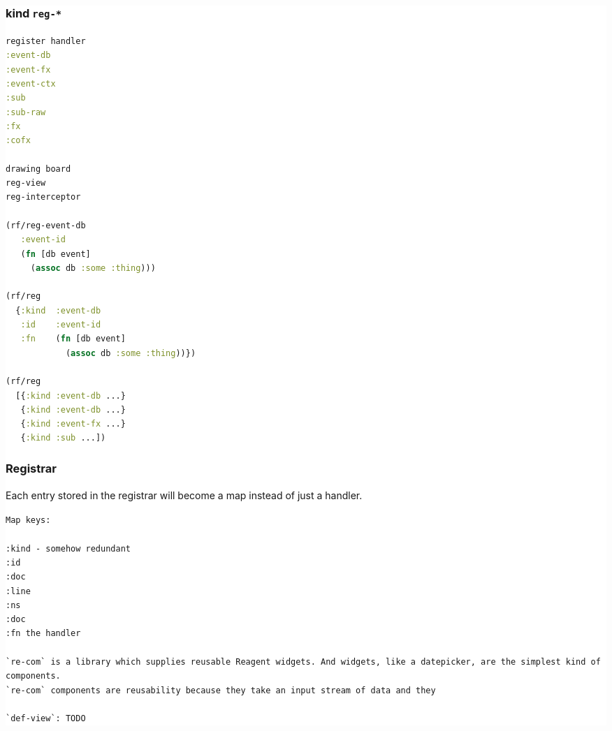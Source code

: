 ### kind `reg-*`

``` clojure
register handler
:event-db
:event-fx
:event-ctx
:sub
:sub-raw
:fx
:cofx

drawing board
reg-view
reg-interceptor

(rf/reg-event-db
   :event-id
   (fn [db event]
     (assoc db :some :thing)))

(rf/reg
  {:kind  :event-db
   :id    :event-id
   :fn    (fn [db event]
            (assoc db :some :thing))})

(rf/reg
  [{:kind :event-db ...}
   {:kind :event-db ...}
   {:kind :event-fx ...}
   {:kind :sub ...])
```

### Registrar

Each entry stored in the registrar will become a map instead of just a handler.

```
Map keys:

:kind - somehow redundant
:id
:doc
:line
:ns
:doc
:fn the handler

`re-com` is a library which supplies reusable Reagent widgets. And widgets, like a datepicker, are the simplest kind of components.
`re-com` components are reusability because they take an input stream of data and they

`def-view`: TODO
```


[github-re-frame]: https://github.com/Day8/re-frame
[github-reagent]: https://github.com/reagent-project/reagent
[wiki-spa]: https://en.wikipedia.org/wiki/Single-page_application
[clojurescript]: https://clojurescript.org/